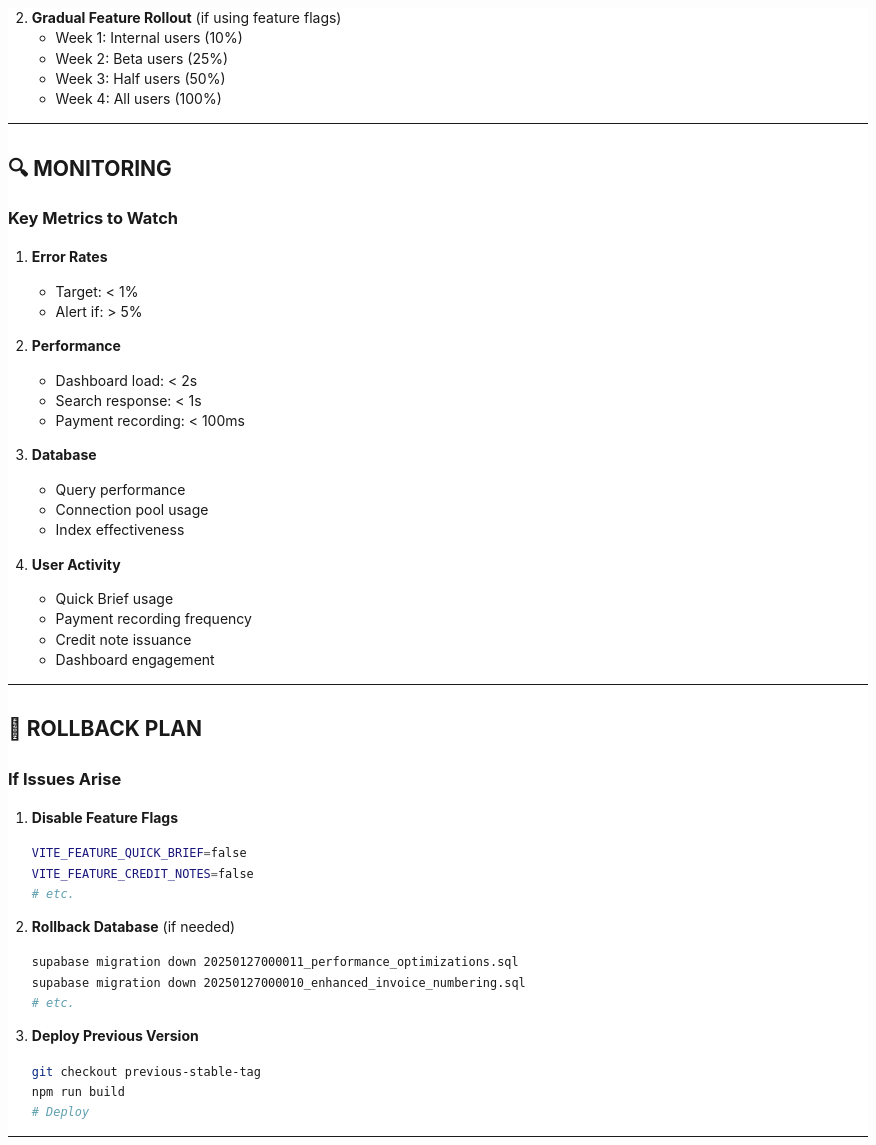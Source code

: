 2. **Gradual Feature Rollout** (if using feature flags)
   - Week 1: Internal users (10%)
   - Week 2: Beta users (25%)
   - Week 3: Half users (50%)
   - Week 4: All users (100%)

---

## 🔍 MONITORING

### Key Metrics to Watch

1. **Error Rates**
   - Target: < 1%
   - Alert if: > 5%

2. **Performance**
   - Dashboard load: < 2s
   - Search response: < 1s
   - Payment recording: < 100ms

3. **Database**
   - Query performance
   - Connection pool usage
   - Index effectiveness

4. **User Activity**
   - Quick Brief usage
   - Payment recording frequency
   - Credit note issuance
   - Dashboard engagement

---

## 🐛 ROLLBACK PLAN

### If Issues Arise

1. **Disable Feature Flags**
   ```bash
   VITE_FEATURE_QUICK_BRIEF=false
   VITE_FEATURE_CREDIT_NOTES=false
   # etc.
   ```

2. **Rollback Database** (if needed)
   ```bash
   supabase migration down 20250127000011_performance_optimizations.sql
   supabase migration down 20250127000010_enhanced_invoice_numbering.sql
   # etc.
   ```

3. **Deploy Previous Version**
   ```bash
   git checkout previous-stable-tag
   npm run build
   # Deploy
   ```

---